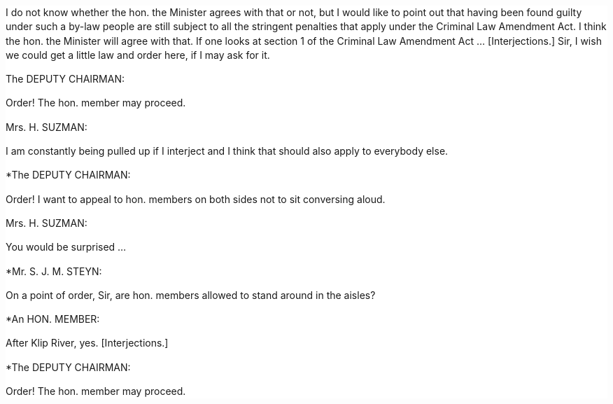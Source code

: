 <p>I do not know whether the hon. the Minister agrees with that or not, but I would like to point out that having been found guilty under such a by-law people are still subject to all the stringent penalties that apply under the Criminal Law Amendment Act. I think the hon. the Minister will agree with that. If one looks at section 1 of the Criminal Law Amendment Act &#x2026; [Interjections.] Sir, I wish we could get a little law and order here, if I may ask for it.</p>

</speech>

<speech by="#deputy_chairman">

<from>The <person refersTo="hansard_za">DEPUTY CHAIRMAN</person>:</from>

<p>Order! The hon. member may proceed.</p>

</speech>

<speech by="#suzman">

<from>Mrs. <person refersTo="hansard_za">H. SUZMAN</person>:</from>

<p>I am constantly being pulled up if I interject and I think that should also apply to everybody else.</p>

</speech>

<speech by="#deputy_chairman">

<from>*The <person refersTo="hansard_za">DEPUTY CHAIRMAN</person>:</from>

<p>Order! I want to appeal to hon. members on both sides not to sit conversing aloud.</p>

</speech>

<speech by="#suzman">

<from>Mrs. <person refersTo="hansard_za">H. SUZMAN</person>:</from>

<p>You would be surprised &#x2026;</p>

</speech>

<speech by="#steyn">

<from>*Mr. <person refersTo="hansard_za">S. J. M. STEYN</person>:</from>

<p>On a point of order, Sir, are hon. members allowed to stand around in the aisles&#x003F;</p>

</speech>

<speech by="#member">

<from>*An <person refersTo="hansard_za">HON. MEMBER</person>:</from>

<p>After Klip River, yes. [Interjections.]</p>

</speech>

<speech by="#deputy_chairman">

<from>*The <person refersTo="hansard_za">DEPUTY CHAIRMAN</person>:</from>

<p>Order! The hon. member may proceed.</p>

</speech>
